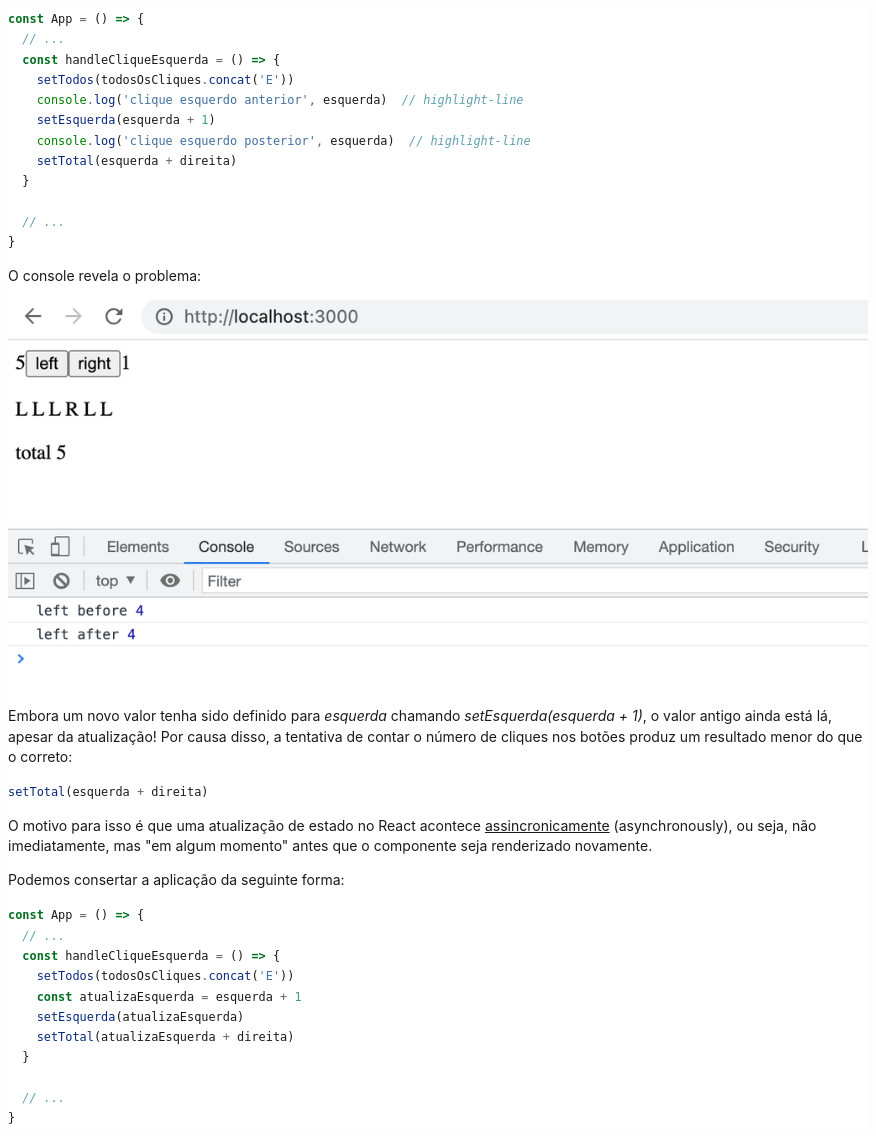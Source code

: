 ```js
const App = () => {
  // ...
  const handleCliqueEsquerda = () => {
    setTodos(todosOsCliques.concat('E'))
    console.log('clique esquerdo anterior', esquerda)  // highlight-line
    setEsquerda(esquerda + 1)
    console.log('clique esquerdo posterior', esquerda)  // highlight-line
    setTotal(esquerda + direita)
  }

  // ...
}
```

O console revela o problema:

![o console das ferramentas do desenvolvedor exibe left before 4 and left after 4](../../images/1/32.png)

Embora um novo valor tenha sido definido para _esquerda_ chamando _setEsquerda(esquerda + 1)_, o valor antigo ainda está lá, apesar da atualização! Por causa disso, a tentativa de contar o número de cliques nos botões produz um resultado menor do que o correto:

```js
setTotal(esquerda + direita) 
```

O motivo para isso é que uma atualização de estado no React acontece [assincronicamente](https://reactjs.org/docs/state-and-lifecycle.html#state-updates-may-be-asynchronous) (asynchronously), ou seja, não imediatamente, mas "em algum momento" antes que o componente seja renderizado novamente.

Podemos consertar a aplicação da seguinte forma:

```js
const App = () => {
  // ...
  const handleCliqueEsquerda = () => {
    setTodos(todosOsCliques.concat('E'))
    const atualizaEsquerda = esquerda + 1
    setEsquerda(atualizaEsquerda)
    setTotal(atualizaEsquerda + direita)
  }

  // ...
}
```
